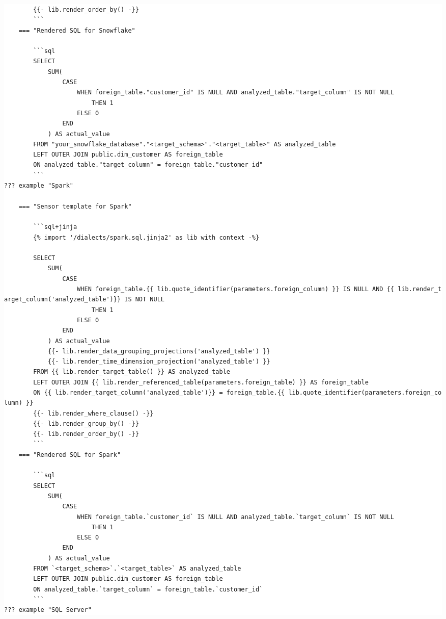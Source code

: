             {{- lib.render_order_by() -}}
            ```
        === "Rendered SQL for Snowflake"

            ```sql
            SELECT
                SUM(
                    CASE
                        WHEN foreign_table."customer_id" IS NULL AND analyzed_table."target_column" IS NOT NULL
                            THEN 1
                        ELSE 0
                    END
                ) AS actual_value
            FROM "your_snowflake_database"."<target_schema>"."<target_table>" AS analyzed_table
            LEFT OUTER JOIN public.dim_customer AS foreign_table
            ON analyzed_table."target_column" = foreign_table."customer_id"
            ```
    ??? example "Spark"

        === "Sensor template for Spark"

            ```sql+jinja
            {% import '/dialects/spark.sql.jinja2' as lib with context -%}
            
            SELECT
                SUM(
                    CASE
                        WHEN foreign_table.{{ lib.quote_identifier(parameters.foreign_column) }} IS NULL AND {{ lib.render_target_column('analyzed_table')}} IS NOT NULL
                            THEN 1
                        ELSE 0
                    END
                ) AS actual_value
                {{- lib.render_data_grouping_projections('analyzed_table') }}
                {{- lib.render_time_dimension_projection('analyzed_table') }}
            FROM {{ lib.render_target_table() }} AS analyzed_table
            LEFT OUTER JOIN {{ lib.render_referenced_table(parameters.foreign_table) }} AS foreign_table
            ON {{ lib.render_target_column('analyzed_table')}} = foreign_table.{{ lib.quote_identifier(parameters.foreign_column) }}
            {{- lib.render_where_clause() -}}
            {{- lib.render_group_by() -}}
            {{- lib.render_order_by() -}}
            ```
        === "Rendered SQL for Spark"

            ```sql
            SELECT
                SUM(
                    CASE
                        WHEN foreign_table.`customer_id` IS NULL AND analyzed_table.`target_column` IS NOT NULL
                            THEN 1
                        ELSE 0
                    END
                ) AS actual_value
            FROM `<target_schema>`.`<target_table>` AS analyzed_table
            LEFT OUTER JOIN public.dim_customer AS foreign_table
            ON analyzed_table.`target_column` = foreign_table.`customer_id`
            ```
    ??? example "SQL Server"
